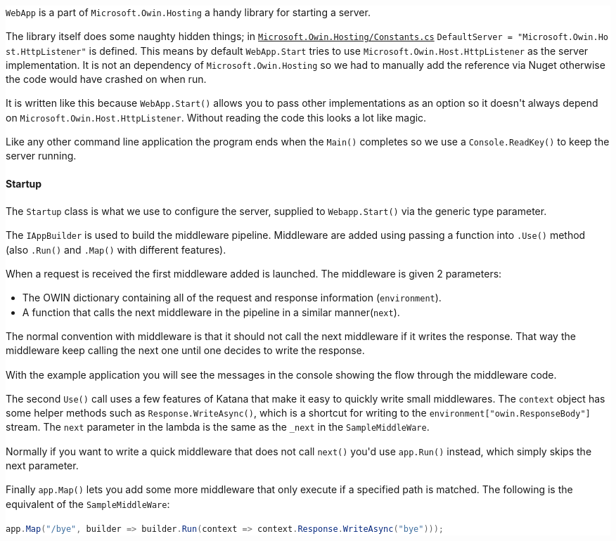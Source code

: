 `WebApp` is a part of `Microsoft.Owin.Hosting` a handy library for starting a server.

The library itself does some naughty hidden things; in [`Microsoft.Owin.Hosting/Constants.cs`](https://github.com/aspnet/AspNetKatana/blob/9f6e09af6bf203744feb5347121fe25f6eec06d8/src/Microsoft.Owin.Hosting/Constants.cs)
`DefaultServer = "Microsoft.Owin.Host.HttpListener"` is defined.
This means by default `WebApp.Start` tries to use `Microsoft.Owin.Host.HttpListener` as the server implementation.
It is not an dependency of `Microsoft.Owin.Hosting` so we had to manually add the reference via Nuget otherwise the code would have crashed on when run.

It is written like this because `WebApp.Start()` allows you to pass other implementations as an option so it doesn't always depend on `Microsoft.Owin.Host.HttpListener`.
Without reading the code this looks a lot like magic.


Like any other command line application the program ends when the `Main()` completes so we use a `Console.ReadKey()` to keep the server running.

#### Startup

The `Startup` class is what we use to configure the server, supplied to `Webapp.Start()` via the generic type parameter.

The `IAppBuilder` is used to build the middleware pipeline.
Middleware are added using passing a function into `.Use()` method (also `.Run()` and `.Map()` with different features).

When a request is received the first middleware added is launched.
The middleware is given 2 parameters: 

* The OWIN dictionary containing all of the request and response information (`environment`).
* A function that calls the next middleware in the pipeline in a similar manner(`next`). 

The normal convention with middleware is that it should not call the next middleware if it writes the response.
That way the middleware keep calling the next one until one decides to write the response.

With the example application you will see the messages in the console showing the flow through the middleware code.


The second `Use()` call uses a few features of Katana that make it easy to quickly write small middlewares.
The `context` object has some helper methods such as `Response.WriteAsync()`, 
which is a shortcut for writing to the `environment["owin.ResponseBody"]` stream.
The `next` parameter in the lambda is the same as the `_next` in the `SampleMiddleWare`.

Normally if you want to write a quick middleware that does not call `next()` you'd use `app.Run()` instead, 
which simply skips the next parameter.

Finally `app.Map()` lets you add some more middleware that only execute if a specified path is matched.
The following is the equivalent of the `SampleMiddleWare`:

```csharp
app.Map("/bye", builder => builder.Run(context => context.Response.WriteAsync("bye")));
```
